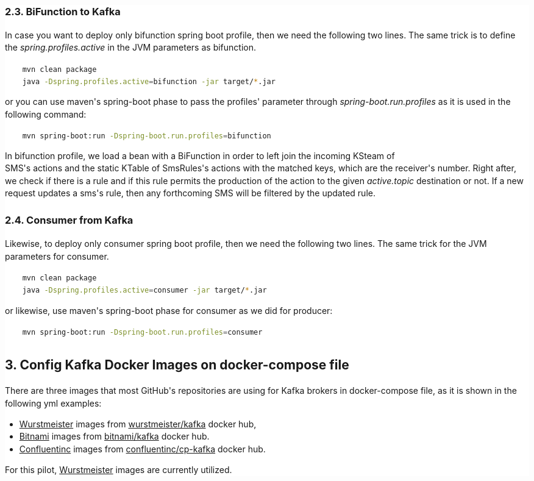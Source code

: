 ### 2.3. BiFunction to Kafka

In case you want to deploy only bifunction spring boot profile, then we need the following two lines. The same trick is 
to define the *spring.profiles.active* in the JVM parameters as bifunction.
```bash
    mvn clean package
    java -Dspring.profiles.active=bifunction -jar target/*.jar
```
or you can use maven's spring-boot phase to pass the profiles' parameter through *spring-boot.run.profiles* as it is
used in the following command:
```bash
    mvn spring-boot:run -Dspring-boot.run.profiles=bifunction
```
In bifunction profile, we load a bean with a BiFunction in order to left join the incoming KSteam of  
SMS's actions and the static KTable of SmsRules's actions with the matched keys, which are the receiver's number. 
Right after, we check if there is a rule and if this rule permits the production of the action to the given 
*active.topic* destination or not. If a new request updates a sms's rule, then any forthcoming SMS will be filtered by 
the updated rule. 

### 2.4. Consumer from Kafka

Likewise, to deploy only consumer spring boot profile, then we need the following two lines. The same trick for the JVM
parameters for consumer.
```bash
    mvn clean package
    java -Dspring.profiles.active=consumer -jar target/*.jar
```
or likewise, use maven's spring-boot phase for consumer as we did for producer:
```bash
    mvn spring-boot:run -Dspring-boot.run.profiles=consumer
```


## 3. Config Kafka Docker Images on docker-compose file

There are three images that most GitHub's repositories are using for Kafka brokers in docker-compose file, as it is
shown in the following yml examples:
- [Wurstmeister](https://github.com/wurstmeister/kafka-docker) images from
  [wurstmeister/kafka](https://hub.docker.com/r/wurstmeister/kafka) docker hub,
- [Bitnami](https://github.com/bitnami/bitnami-docker-kafka) images from
  [bitnami/kafka](https://hub.docker.com/r/bitnami/kafka) docker hub.
- [Confluentinc](https://github.com/confluentinc/cp-docker-images) images from
  [confluentinc/cp-kafka](https://hub.docker.com/r/confluentinc/cp-kafka/) docker hub.

For this pilot, [Wurstmeister](https://github.com/wurstmeister/kafka-docker) images are currently utilized.
